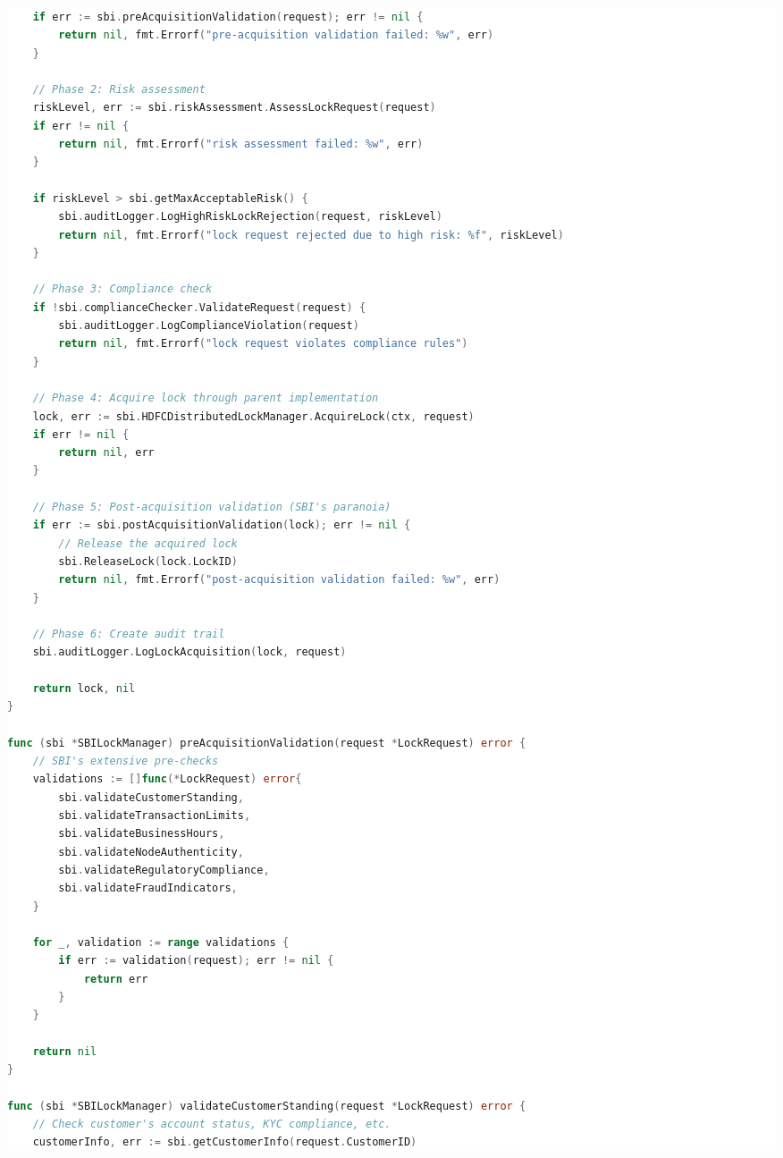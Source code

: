 ```go
    if err := sbi.preAcquisitionValidation(request); err != nil {
        return nil, fmt.Errorf("pre-acquisition validation failed: %w", err)
    }
    
    // Phase 2: Risk assessment
    riskLevel, err := sbi.riskAssessment.AssessLockRequest(request)
    if err != nil {
        return nil, fmt.Errorf("risk assessment failed: %w", err)
    }
    
    if riskLevel > sbi.getMaxAcceptableRisk() {
        sbi.auditLogger.LogHighRiskLockRejection(request, riskLevel)
        return nil, fmt.Errorf("lock request rejected due to high risk: %f", riskLevel)
    }
    
    // Phase 3: Compliance check
    if !sbi.complianceChecker.ValidateRequest(request) {
        sbi.auditLogger.LogComplianceViolation(request)
        return nil, fmt.Errorf("lock request violates compliance rules")
    }
    
    // Phase 4: Acquire lock through parent implementation
    lock, err := sbi.HDFCDistributedLockManager.AcquireLock(ctx, request)
    if err != nil {
        return nil, err
    }
    
    // Phase 5: Post-acquisition validation (SBI's paranoia)
    if err := sbi.postAcquisitionValidation(lock); err != nil {
        // Release the acquired lock
        sbi.ReleaseLock(lock.LockID)
        return nil, fmt.Errorf("post-acquisition validation failed: %w", err)
    }
    
    // Phase 6: Create audit trail
    sbi.auditLogger.LogLockAcquisition(lock, request)
    
    return lock, nil
}

func (sbi *SBILockManager) preAcquisitionValidation(request *LockRequest) error {
    // SBI's extensive pre-checks
    validations := []func(*LockRequest) error{
        sbi.validateCustomerStanding,
        sbi.validateTransactionLimits,
        sbi.validateBusinessHours,
        sbi.validateNodeAuthenticity,
        sbi.validateRegulatoryCompliance,
        sbi.validateFraudIndicators,
    }
    
    for _, validation := range validations {
        if err := validation(request); err != nil {
            return err
        }
    }
    
    return nil
}

func (sbi *SBILockManager) validateCustomerStanding(request *LockRequest) error {
    // Check customer's account status, KYC compliance, etc.
    customerInfo, err := sbi.getCustomerInfo(request.CustomerID)
```